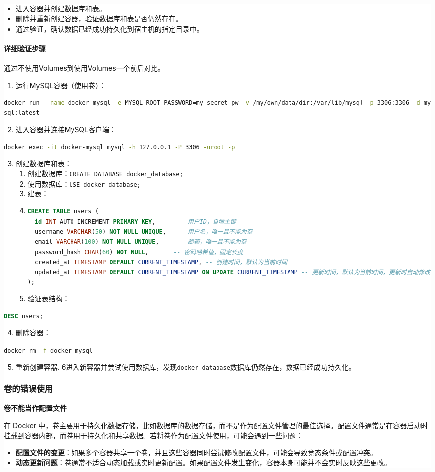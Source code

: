- 进入容器并创建数据库和表。
- 删除并重新创建容器，验证数据库和表是否仍然存在。
- 通过验证，确认数据已经成功持久化到宿主机的指定目录中。

#### 详细验证步骤

通过不使用Volumes到使用Volumes一个前后对比。

1. 运行MySQL容器（使用卷）：

```Bash
docker run --name docker-mysql -e MYSQL_ROOT_PASSWORD=my-secret-pw -v /my/own/data/dir:/var/lib/mysql -p 3306:3306 -d mysql:latest
```

2. 进入容器并连接MySQL客户端：

```Bash
docker exec -it docker-mysql mysql -h 127.0.0.1 -P 3306 -uroot -p
```

3. 创建数据库和表：
   1. 创建数据库：`CREATE DATABASE docker_database;`
   2. 使用数据库：`USE docker_database;`
   3. 建表：
   4. ```SQL
      CREATE TABLE users (
        id INT AUTO_INCREMENT PRIMARY KEY,      -- 用户ID，自增主键
        username VARCHAR(50) NOT NULL UNIQUE,   -- 用户名，唯一且不能为空
        email VARCHAR(100) NOT NULL UNIQUE,     -- 邮箱，唯一且不能为空
        password_hash CHAR(60) NOT NULL,       -- 密码哈希值，固定长度
        created_at TIMESTAMP DEFAULT CURRENT_TIMESTAMP, -- 创建时间，默认为当前时间
        updated_at TIMESTAMP DEFAULT CURRENT_TIMESTAMP ON UPDATE CURRENT_TIMESTAMP -- 更新时间，默认为当前时间，更新时自动修改
      );
      ```
   5. 验证表结构：

```SQL
DESC users;
```

4. 删除容器：

```Bash
docker rm -f docker-mysql
```

5. 重新创建容器.
6进入新容器并尝试使用数据库，发现`docker_database`数据库仍然存在，数据已经成功持久化。

### 卷的错误使用

**卷不能当作配置文件**

在 Docker 中，卷主要用于持久化数据存储，比如数据库的数据存储，而不是作为配置文件管理的最佳选择。配置文件通常是在容器启动时挂载到容器内部，而卷用于持久化和共享数据。若将卷作为配置文件使用，可能会遇到一些问题：

- **配置文件的变更**：如果多个容器共享一个卷，并且这些容器同时尝试修改配置文件，可能会导致竞态条件或配置冲突。
- **动态更新问题**：卷通常不适合动态加载或实时更新配置。如果配置文件发生变化，容器本身可能并不会实时反映这些更改。
